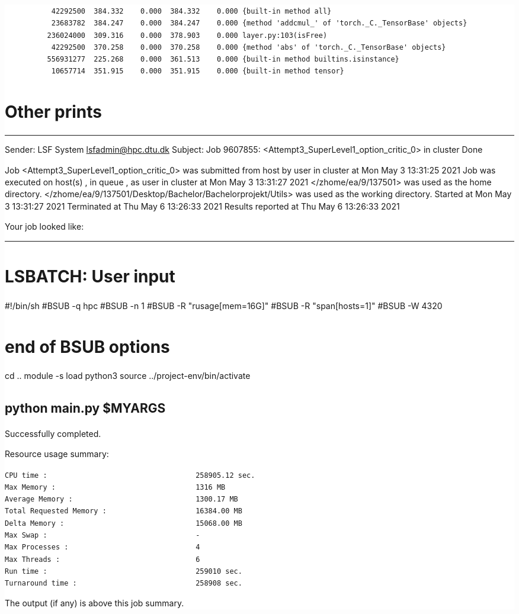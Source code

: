                42292500  384.332    0.000  384.332    0.000 {built-in method all}
               23683782  384.247    0.000  384.247    0.000 {method 'addcmul_' of 'torch._C._TensorBase' objects}
              236024000  309.316    0.000  378.903    0.000 layer.py:103(isFree)
               42292500  370.258    0.000  370.258    0.000 {method 'abs' of 'torch._C._TensorBase' objects}
              556931277  225.268    0.000  361.513    0.000 {built-in method builtins.isinstance}
               10657714  351.915    0.000  351.915    0.000 {built-in method tensor}


# Other prints


------------------------------------------------------------
Sender: LSF System <lsfadmin@hpc.dtu.dk>
Subject: Job 9607855: <Attempt3_SuperLevel1_option_critic_0> in cluster <dcc> Done

Job <Attempt3_SuperLevel1_option_critic_0> was submitted from host <gbarlogin1> by user <s183914> in cluster <dcc> at Mon May  3 13:31:25 2021
Job was executed on host(s) <n-62-21-101>, in queue <hpc>, as user <s183914> in cluster <dcc> at Mon May  3 13:31:27 2021
</zhome/ea/9/137501> was used as the home directory.
</zhome/ea/9/137501/Desktop/Bachelor/Bachelorprojekt/Utils> was used as the working directory.
Started at Mon May  3 13:31:27 2021
Terminated at Thu May  6 13:26:33 2021
Results reported at Thu May  6 13:26:33 2021

Your job looked like:

------------------------------------------------------------
# LSBATCH: User input
#!/bin/sh
#BSUB -q hpc
#BSUB -n 1
#BSUB -R "rusage[mem=16G]"
#BSUB -R "span[hosts=1]"
#BSUB -W 4320
# end of BSUB options
cd ..
module -s load python3
source ../project-env/bin/activate

python main.py $MYARGS
------------------------------------------------------------

Successfully completed.

Resource usage summary:

    CPU time :                                   258905.12 sec.
    Max Memory :                                 1316 MB
    Average Memory :                             1300.17 MB
    Total Requested Memory :                     16384.00 MB
    Delta Memory :                               15068.00 MB
    Max Swap :                                   -
    Max Processes :                              4
    Max Threads :                                6
    Run time :                                   259010 sec.
    Turnaround time :                            258908 sec.

The output (if any) is above this job summary.

